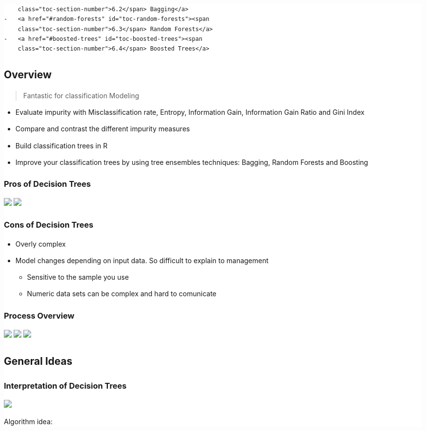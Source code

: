         class="toc-section-number">6.2</span> Bagging</a>
    -   <a href="#random-forests" id="toc-random-forests"><span
        class="toc-section-number">6.3</span> Random Forests</a>
    -   <a href="#boosted-trees" id="toc-boosted-trees"><span
        class="toc-section-number">6.4</span> Boosted Trees</a>

## Overview

> Fantastic for classification Modeling

-   Evaluate impurity with Misclassification rate, Entropy, Information
    Gain, Information Gain Ratio and Gini Index

-   Compare and contrast the different impurity measures

-   Build classification trees in R

-   Improve your classification trees by using tree ensembles
    techniques: Bagging, Random Forests and Boosting

### Pros of Decision Trees

<img src="images/paste-43A68596.png" width="550" />

<img src="images/paste-1A6563CD.png" width="550" />

### Cons of Decision Trees

-   Overly complex

-   Model changes depending on input data. So difficult to explain to
    management

    -   Sensitive to the sample you use

    -   Numeric data sets can be complex and hard to comunicate

### Process Overview

<img src="images/paste-A7D7A647.png" width="550" />

<img src="images/paste-11EB79BD.png" width="550" />

<img src="images/paste-B8B1FC87.png" width="550" />

## General Ideas

### Interpretation of Decision Trees

<img src="images/paste-CB66EC9C.png" width="550" />

Algorithm idea:
